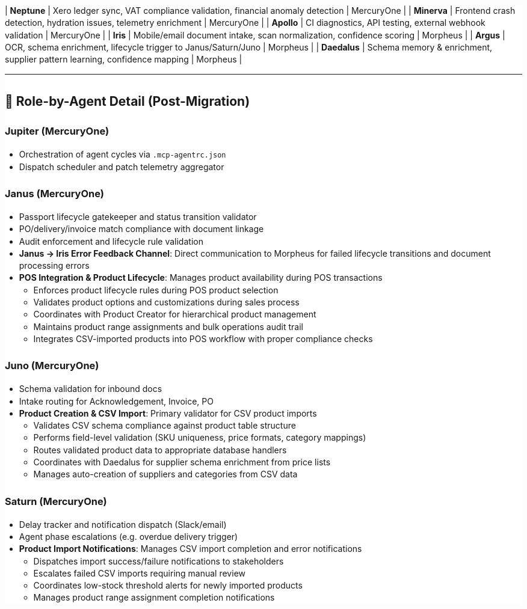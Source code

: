| **Neptune**  | Xero ledger sync, VAT compliance validation, financial anomaly detection | MercuryOne |
| **Minerva**  | Frontend crash detection, hydration issues, telemetry enrichment         | MercuryOne |
| **Apollo**   | CI diagnostics, API testing, external webhook validation                 | MercuryOne |
| **Iris**     | Mobile/email document intake, scan normalization, confidence scoring     | Morpheus   |
| **Argus**    | OCR, schema enrichment, lifecycle trigger to Janus/Saturn/Juno           | Morpheus   |
| **Daedalus** | Schema memory & enrichment, supplier pattern learning, confidence mapping | Morpheus   |

---

## 📌 Role-by-Agent Detail (Post-Migration)

### Jupiter (MercuryOne)

* Orchestration of agent cycles via `.mcp-agentrc.json`
* Dispatch scheduler and patch telemetry aggregator

### Janus (MercuryOne)

* Passport lifecycle gatekeeper and status transition validator
* PO/delivery/invoice match compliance with document linkage
* Audit enforcement and lifecycle rule validation
* **Janus → Iris Error Feedback Channel**: Direct communication to Morpheus for failed lifecycle transitions and document processing errors
* **POS Integration & Product Lifecycle**: Manages product availability during POS transactions
  - Enforces product lifecycle rules during POS product selection
  - Validates product options and customizations during sales process
  - Coordinates with Product Creator for hierarchical product management
  - Maintains product range assignments and bulk operations audit trail
  - Integrates CSV-imported products into POS workflow with proper compliance checks

### Juno (MercuryOne)

* Schema validation for inbound docs
* Intake routing for Acknowledgement, Invoice, PO
* **Product Creation & CSV Import**: Primary validator for CSV product imports
  - Validates CSV schema compliance against product table structure
  - Performs field-level validation (SKU uniqueness, price formats, category mappings)
  - Routes validated product data to appropriate database handlers
  - Coordinates with Daedalus for supplier schema enrichment from price lists
  - Manages auto-creation of suppliers and categories from CSV data

### Saturn (MercuryOne)

* Delay tracker and notification dispatch (Slack/email)
* Agent phase escalations (e.g. overdue delivery trigger)
* **Product Import Notifications**: Manages CSV import completion and error notifications
  - Dispatches import success/failure notifications to stakeholders
  - Escalates failed CSV imports requiring manual review
  - Coordinates low-stock threshold alerts for newly imported products
  - Manages product range assignment completion notifications
